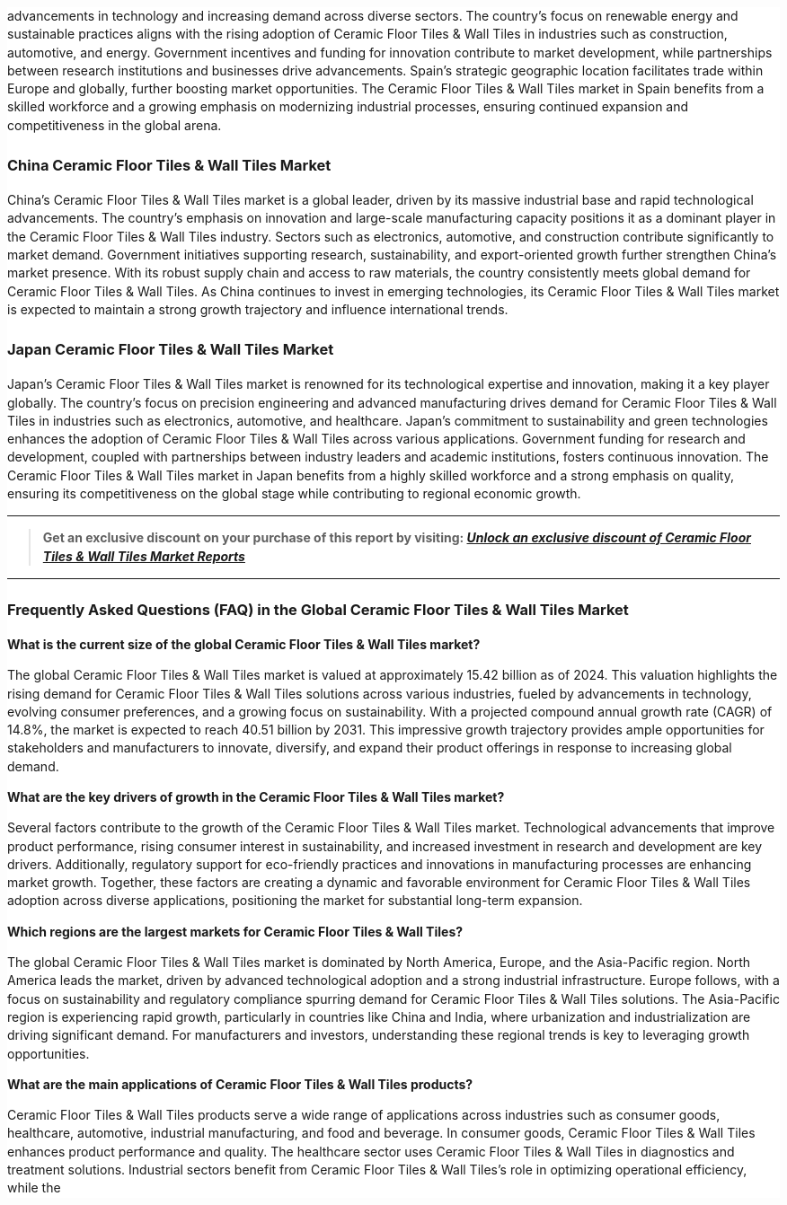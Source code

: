 advancements in technology and increasing demand across diverse sectors. The country&rsquo;s focus on renewable energy and sustainable practices aligns with the rising adoption of Ceramic Floor Tiles & Wall Tiles in industries such as construction, automotive, and energy. Government incentives and funding for innovation contribute to market development, while partnerships between research institutions and businesses drive advancements. Spain&rsquo;s strategic geographic location facilitates trade within Europe and globally, further boosting market opportunities. The Ceramic Floor Tiles & Wall Tiles market in Spain benefits from a skilled workforce and a growing emphasis on modernizing industrial processes, ensuring continued expansion and competitiveness in the global arena.</p><h3>China Ceramic Floor Tiles & Wall Tiles Market</h3><p>China&rsquo;s Ceramic Floor Tiles & Wall Tiles market is a global leader, driven by its massive industrial base and rapid technological advancements. The country&rsquo;s emphasis on innovation and large-scale manufacturing capacity positions it as a dominant player in the Ceramic Floor Tiles & Wall Tiles industry. Sectors such as electronics, automotive, and construction contribute significantly to market demand. Government initiatives supporting research, sustainability, and export-oriented growth further strengthen China&rsquo;s market presence. With its robust supply chain and access to raw materials, the country consistently meets global demand for Ceramic Floor Tiles & Wall Tiles. As China continues to invest in emerging technologies, its Ceramic Floor Tiles & Wall Tiles market is expected to maintain a strong growth trajectory and influence international trends.</p><h3>Japan Ceramic Floor Tiles & Wall Tiles Market</h3><p>Japan&rsquo;s Ceramic Floor Tiles & Wall Tiles market is renowned for its technological expertise and innovation, making it a key player globally. The country&rsquo;s focus on precision engineering and advanced manufacturing drives demand for Ceramic Floor Tiles & Wall Tiles in industries such as electronics, automotive, and healthcare. Japan&rsquo;s commitment to sustainability and green technologies enhances the adoption of Ceramic Floor Tiles & Wall Tiles across various applications. Government funding for research and development, coupled with partnerships between industry leaders and academic institutions, fosters continuous innovation. The Ceramic Floor Tiles & Wall Tiles market in Japan benefits from a highly skilled workforce and a strong emphasis on quality, ensuring its competitiveness on the global stage while contributing to regional economic growth.</p><hr /><blockquote><p><strong>Get an exclusive discount on your purchase of this report by visiting: <em><a href="://marketresearchpulse.com/ask-for-discount/116910?utm_source=Github&amp;utm_medium=030">Unlock an exclusive discount of Ceramic Floor Tiles & Wall Tiles Market Reports</a></em>&nbsp;</strong></p></blockquote><hr /><h3>Frequently Asked Questions (FAQ) in the Global Ceramic Floor Tiles & Wall Tiles Market</h3><p><strong>What is the current size of the global Ceramic Floor Tiles & Wall Tiles market?</strong></p><p>The global Ceramic Floor Tiles & Wall Tiles market is valued at approximately 15.42 billion as of 2024. This valuation highlights the rising demand for Ceramic Floor Tiles & Wall Tiles solutions across various industries, fueled by advancements in technology, evolving consumer preferences, and a growing focus on sustainability. With a projected compound annual growth rate (CAGR) of 14.8%, the market is expected to reach 40.51 billion by 2031. This impressive growth trajectory provides ample opportunities for stakeholders and manufacturers to innovate, diversify, and expand their product offerings in response to increasing global demand.</p><p><strong>What are the key drivers of growth in the Ceramic Floor Tiles & Wall Tiles market?</strong></p><p>Several factors contribute to the growth of the Ceramic Floor Tiles & Wall Tiles market. Technological advancements that improve product performance, rising consumer interest in sustainability, and increased investment in research and development are key drivers. Additionally, regulatory support for eco-friendly practices and innovations in manufacturing processes are enhancing market growth. Together, these factors are creating a dynamic and favorable environment for Ceramic Floor Tiles & Wall Tiles adoption across diverse applications, positioning the market for substantial long-term expansion.</p><p><strong>Which regions are the largest markets for Ceramic Floor Tiles & Wall Tiles?</strong></p><p>The global Ceramic Floor Tiles & Wall Tiles market is dominated by North America, Europe, and the Asia-Pacific region. North America leads the market, driven by advanced technological adoption and a strong industrial infrastructure. Europe follows, with a focus on sustainability and regulatory compliance spurring demand for Ceramic Floor Tiles & Wall Tiles solutions. The Asia-Pacific region is experiencing rapid growth, particularly in countries like China and India, where urbanization and industrialization are driving significant demand. For manufacturers and investors, understanding these regional trends is key to leveraging growth opportunities.</p><p><strong>What are the main applications of Ceramic Floor Tiles & Wall Tiles products?</strong></p><p>Ceramic Floor Tiles & Wall Tiles products serve a wide range of applications across industries such as consumer goods, healthcare, automotive, industrial manufacturing, and food and beverage. In consumer goods, Ceramic Floor Tiles & Wall Tiles enhances product performance and quality. The healthcare sector uses Ceramic Floor Tiles & Wall Tiles in diagnostics and treatment solutions. Industrial sectors benefit from Ceramic Floor Tiles & Wall Tiles&rsquo;s role in optimizing operational efficiency, while the